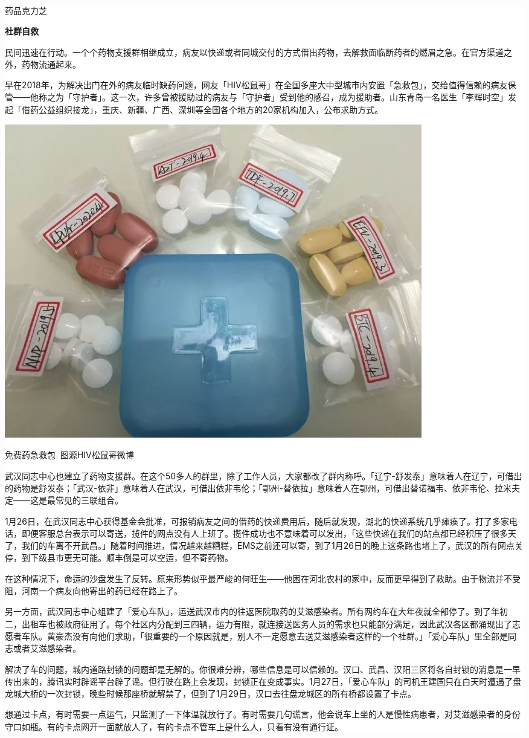 药品克力芝

**社群自救**

民间迅速在行动。一个个药物支援群相继成立，病友以快递或者同城交付的方式借出药物，去解救面临断药者的燃眉之急。在官方渠道之外，药物流通起来。

早在2018年，为解决出门在外的病友临时缺药问题，网友「HIV松鼠哥」在全国多座大中型城市内安置「急救包」，交给值得信赖的病友保管——他称之为「守护者」。这一次，许多曾被援助过的病友与「守护者」受到他的感召，成为援助者。山东青岛一名医生「李辉时空」发起「借药公益组织接龙」，重庆、新疆、广西、深圳等全国各个地方的20家机构加入，公布求助方式。

![](/images/post/1d6ac655706738b5fd08c83c2d876596.jpg)

免费药急救包  图源HIV松鼠哥微博

武汉同志中心也建立了药物支援群。在这个50多人的群里，除了工作人员，大家都改了群内称呼。「辽宁\-舒发泰」意味着人在辽宁，可借出的药物是舒发泰；「武汉\-依非」意味着人在武汉，可借出依非韦伦；「鄂州\-替依拉」意味着人在鄂州，可借出替诺福韦、依非韦伦、拉米夫定——这是最常见的三联组合。

1月26日，在武汉同志中心获得基金会批准，可报销病友之间的借药的快递费用后，随后就发现，湖北的快递系统几乎瘫痪了。打了多家电话，即便客服总台表示可以寄送，揽件的网点没有人上班了。揽件成功也不意味着可以发出，「这些快递在我们的站点都已经积压了很多天了，我们的车离不开武昌。」随着时间推进，情况越来越糟糕，EMS之前还可以寄，到了1月26日的晚上这条路也堵上了，武汉的所有网点关停，到下级县市更无可能。顺丰倒是可以空运，但不寄药物。

在这种情况下，命运的沙盘发生了反转。原来形势似乎最严峻的何旺生——他困在河北农村的家中，反而更早得到了救助。由于物流并不受阻，河南一个病友向他寄出的药已经在路上了。

另一方面，武汉同志中心组建了「爱心车队」，运送武汉市内的往返医院取药的艾滋感染者。所有网约车在大年夜就全部停了。到了年初二，出租车也被政府征用了。每个社区内分配到三四辆，运力有限，就连接送医务人员的需求也只能部分满足，因此武汉各区都涌现出了志愿者车队。黄豪杰没有向他们求助，「很重要的一个原因就是，别人不一定愿意去送艾滋感染者这样的一个社群。」「爱心车队」里全部是同志或者艾滋感染者。

解决了车的问题，城内道路封锁的问题却是无解的。你很难分辨，哪些信息是可以信赖的。汉口、武昌、汉阳三区将各自封锁的消息是一早传出来的，腾讯实时辟谣平台辟了谣。但行驶在路上会发现，封锁正在变成事实。1月27日，「爱心车队」的司机王建国只在白天时遭遇了盘龙城大桥的一次封锁，晚些时候那座桥就解禁了，但到了1月29日，汉口去往盘龙城区的所有桥都设置了卡点。

想通过卡点，有时需要一点运气，只监测了一下体温就放行了。有时需要几句谎言，他会说车上坐的人是慢性病患者，对艾滋感染者的身份守口如瓶。有的卡点网开一面就放人了，有的卡点不管车上是什么人，只看有没有通行证。
